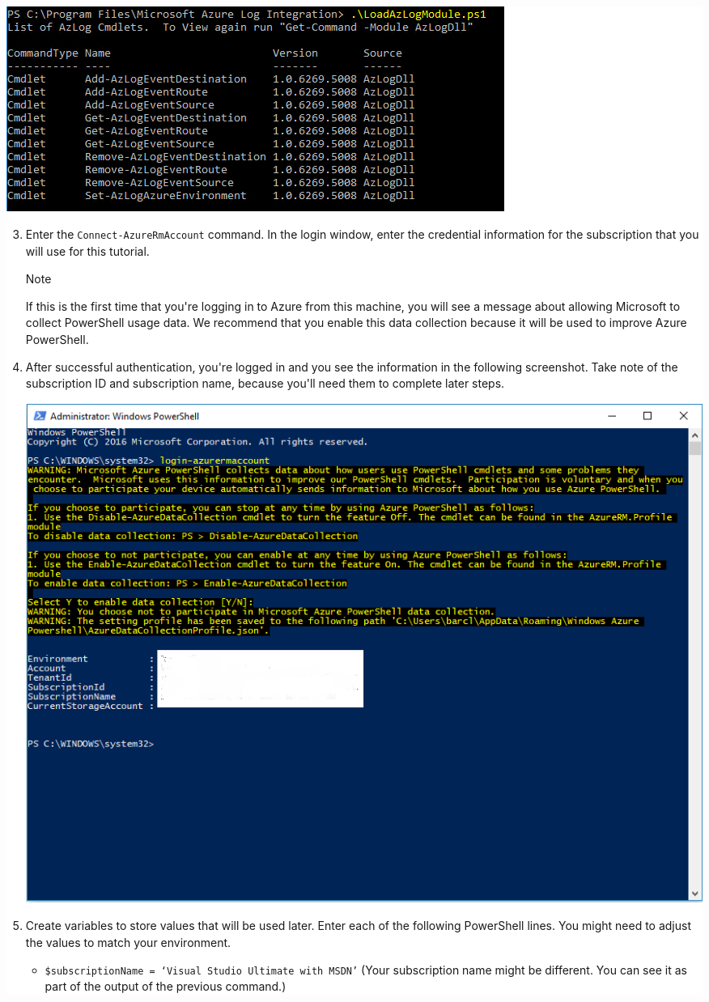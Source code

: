   ![Loaded modules list](./media/security-azure-log-integration-keyvault-eventhub/loaded-modules.png)

3. Enter the `Connect-AzureRmAccount` command. In the login window, enter the credential information for the subscription that you will use for this tutorial.

   >[!NOTE]
   >If this is the first time that you're logging in to Azure from this machine, you will see a message about allowing Microsoft to collect PowerShell usage data. We recommend that you enable this data collection because it will be used to improve Azure PowerShell.

4. After successful authentication, you're logged in and you see the information in the following screenshot. Take note of the subscription ID and subscription name, because you'll need them to complete later steps.

   ![PowerShell window](./media/security-azure-log-integration-keyvault-eventhub/login-azurermaccount.png)
5. Create variables to store values that will be used later. Enter each of the following PowerShell lines. You might need to adjust the values to match your environment.
    - ```$subscriptionName = ‘Visual Studio Ultimate with MSDN’``` (Your subscription name might be different. You can see it as part of the output of the previous command.)
